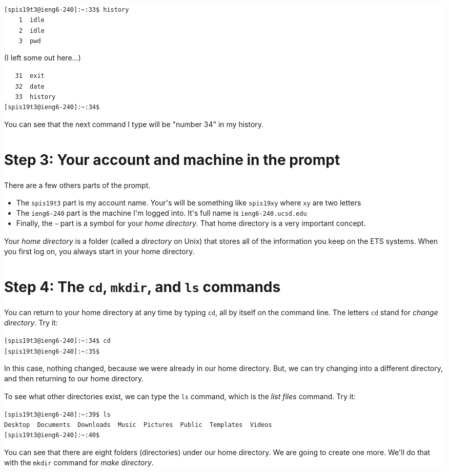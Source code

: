 ```
[spis19t3@ieng6-240]:~:33$ history
    1  idle
    2  idle
    3  pwd
```
(I left some out here...)
```
   31  exit
   32  date
   33  history
[spis19t3@ieng6-240]:~:34$ 
```

You can see that the next command I type will be "number 34" in my history.

# Step 3: Your account and machine in the prompt

There are a few others parts of the prompt.  

* The `spis19t3` part is my account name. Your's will be something like `spis19xy` 
    where `xy` are two letters
* The `ieng6-240` part is the machine I'm logged into.  It's full name is `ieng6-240.ucsd.edu`
* Finally, the `~` part is a symbol for your *home directory*.  That home directory is a 
    very important concept.

Your *home directory* is a folder (called a *directory* on Unix) that
stores all of the information you keep on the ETS systems.  When you
first log on, you always start in your home directory.

# Step 4:  The `cd`, `mkdir`, and `ls` commands

You can return to your home directory at any time by typing `cd`, all
by itself on the command line.  The letters `cd` stand for *change
directory*.  Try it:

```
[spis19t3@ieng6-240]:~:34$ cd
[spis19t3@ieng6-240]:~:35$ 
```

In this case, nothing changed, because we were already in our home
directory. But, we can try changing into a different directory, and
then returning to our home directory.

To see what other directories exist, we can type the `ls` command,
which is the *list files* command. Try it:

```
[spis19t3@ieng6-240]:~:39$ ls
Desktop  Documents  Downloads  Music  Pictures  Public  Templates  Videos
[spis19t3@ieng6-240]:~:40$ 
```

You can see that there are eight folders (directories) under our home
directory.  We are going to create one more.  We'll do that with the
`mkdir` command for *make directory*.
